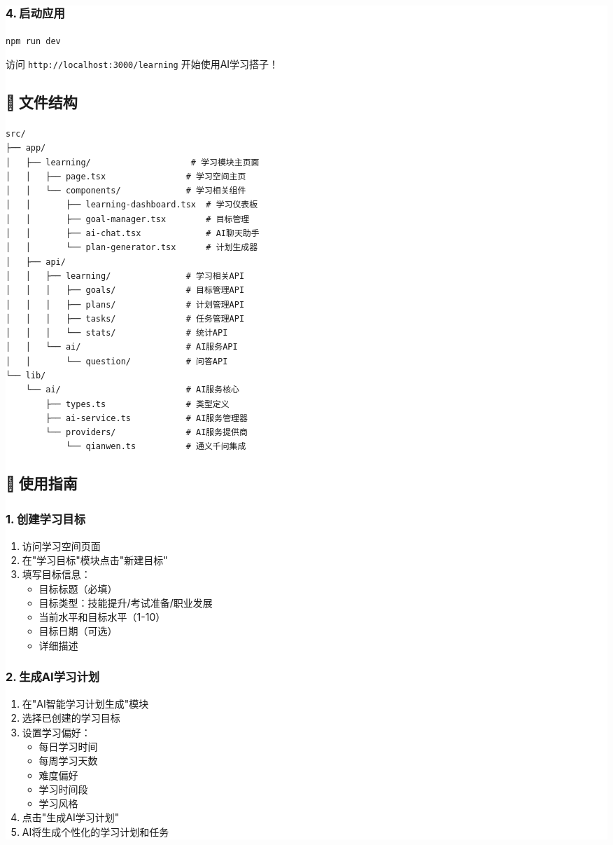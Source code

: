 ### 4. 启动应用

```bash
npm run dev
```

访问 `http://localhost:3000/learning` 开始使用AI学习搭子！

## 📁 文件结构

```
src/
├── app/
│   ├── learning/                    # 学习模块主页面
│   │   ├── page.tsx                # 学习空间主页
│   │   └── components/             # 学习相关组件
│   │       ├── learning-dashboard.tsx  # 学习仪表板
│   │       ├── goal-manager.tsx        # 目标管理
│   │       ├── ai-chat.tsx             # AI聊天助手
│   │       └── plan-generator.tsx      # 计划生成器
│   ├── api/
│   │   ├── learning/               # 学习相关API
│   │   │   ├── goals/              # 目标管理API
│   │   │   ├── plans/              # 计划管理API
│   │   │   ├── tasks/              # 任务管理API
│   │   │   └── stats/              # 统计API
│   │   └── ai/                     # AI服务API
│   │       └── question/           # 问答API
└── lib/
    └── ai/                         # AI服务核心
        ├── types.ts                # 类型定义
        ├── ai-service.ts           # AI服务管理器
        └── providers/              # AI服务提供商
            └── qianwen.ts          # 通义千问集成
```

## 🎯 使用指南

### 1. 创建学习目标

1. 访问学习空间页面
2. 在"学习目标"模块点击"新建目标"
3. 填写目标信息：
   - 目标标题（必填）
   - 目标类型：技能提升/考试准备/职业发展
   - 当前水平和目标水平（1-10）
   - 目标日期（可选）
   - 详细描述

### 2. 生成AI学习计划

1. 在"AI智能学习计划生成"模块
2. 选择已创建的学习目标
3. 设置学习偏好：
   - 每日学习时间
   - 每周学习天数
   - 难度偏好
   - 学习时间段
   - 学习风格
4. 点击"生成AI学习计划"
5. AI将生成个性化的学习计划和任务
